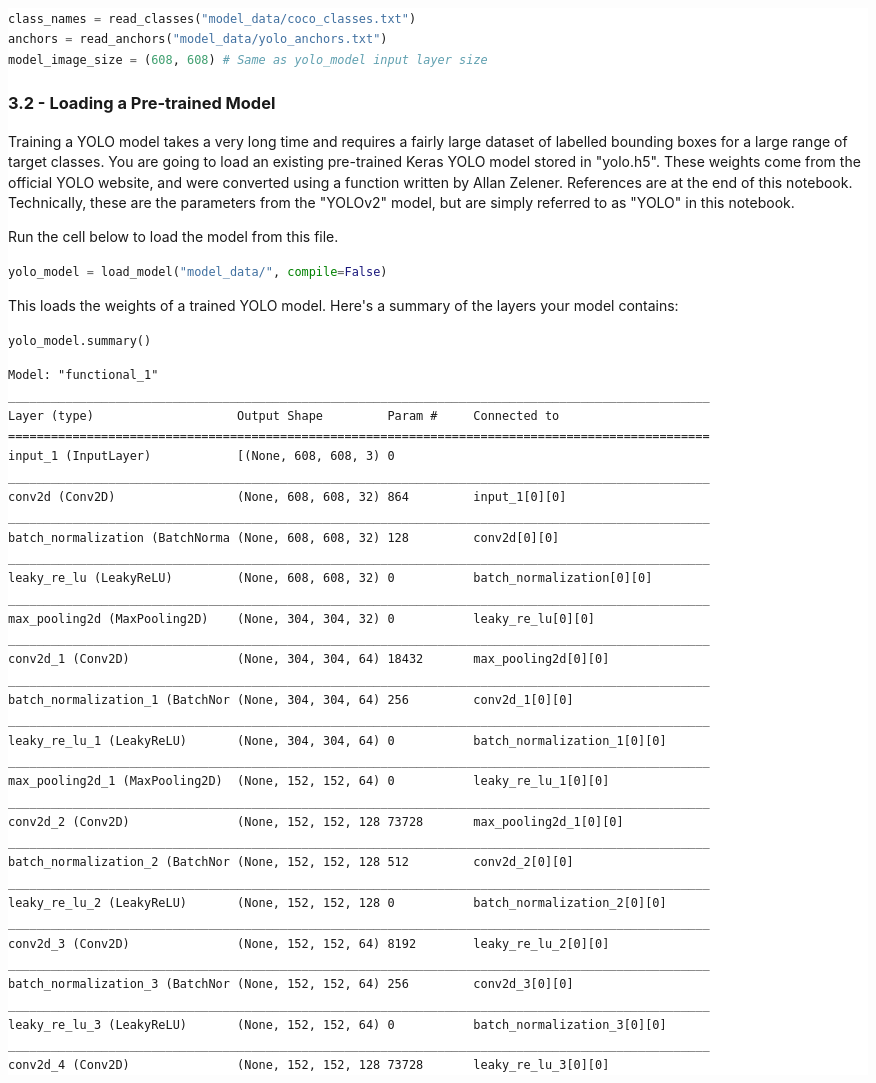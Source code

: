 ```python
class_names = read_classes("model_data/coco_classes.txt")
anchors = read_anchors("model_data/yolo_anchors.txt")
model_image_size = (608, 608) # Same as yolo_model input layer size
```

<a name='3-2'></a>
### 3.2 - Loading a Pre-trained Model

Training a YOLO model takes a very long time and requires a fairly large dataset of labelled bounding boxes for a large range of target classes. You are going to load an existing pre-trained Keras YOLO model stored in "yolo.h5". These weights come from the official YOLO website, and were converted using a function written by Allan Zelener. References are at the end of this notebook. Technically, these are the parameters from the "YOLOv2" model, but are simply referred to as "YOLO" in this notebook.

Run the cell below to load the model from this file.


```python
yolo_model = load_model("model_data/", compile=False)
```

This loads the weights of a trained YOLO model. Here's a summary of the layers your model contains:


```python
yolo_model.summary()
```

    Model: "functional_1"
    __________________________________________________________________________________________________
    Layer (type)                    Output Shape         Param #     Connected to                     
    ==================================================================================================
    input_1 (InputLayer)            [(None, 608, 608, 3) 0                                            
    __________________________________________________________________________________________________
    conv2d (Conv2D)                 (None, 608, 608, 32) 864         input_1[0][0]                    
    __________________________________________________________________________________________________
    batch_normalization (BatchNorma (None, 608, 608, 32) 128         conv2d[0][0]                     
    __________________________________________________________________________________________________
    leaky_re_lu (LeakyReLU)         (None, 608, 608, 32) 0           batch_normalization[0][0]        
    __________________________________________________________________________________________________
    max_pooling2d (MaxPooling2D)    (None, 304, 304, 32) 0           leaky_re_lu[0][0]                
    __________________________________________________________________________________________________
    conv2d_1 (Conv2D)               (None, 304, 304, 64) 18432       max_pooling2d[0][0]              
    __________________________________________________________________________________________________
    batch_normalization_1 (BatchNor (None, 304, 304, 64) 256         conv2d_1[0][0]                   
    __________________________________________________________________________________________________
    leaky_re_lu_1 (LeakyReLU)       (None, 304, 304, 64) 0           batch_normalization_1[0][0]      
    __________________________________________________________________________________________________
    max_pooling2d_1 (MaxPooling2D)  (None, 152, 152, 64) 0           leaky_re_lu_1[0][0]              
    __________________________________________________________________________________________________
    conv2d_2 (Conv2D)               (None, 152, 152, 128 73728       max_pooling2d_1[0][0]            
    __________________________________________________________________________________________________
    batch_normalization_2 (BatchNor (None, 152, 152, 128 512         conv2d_2[0][0]                   
    __________________________________________________________________________________________________
    leaky_re_lu_2 (LeakyReLU)       (None, 152, 152, 128 0           batch_normalization_2[0][0]      
    __________________________________________________________________________________________________
    conv2d_3 (Conv2D)               (None, 152, 152, 64) 8192        leaky_re_lu_2[0][0]              
    __________________________________________________________________________________________________
    batch_normalization_3 (BatchNor (None, 152, 152, 64) 256         conv2d_3[0][0]                   
    __________________________________________________________________________________________________
    leaky_re_lu_3 (LeakyReLU)       (None, 152, 152, 64) 0           batch_normalization_3[0][0]      
    __________________________________________________________________________________________________
    conv2d_4 (Conv2D)               (None, 152, 152, 128 73728       leaky_re_lu_3[0][0]              